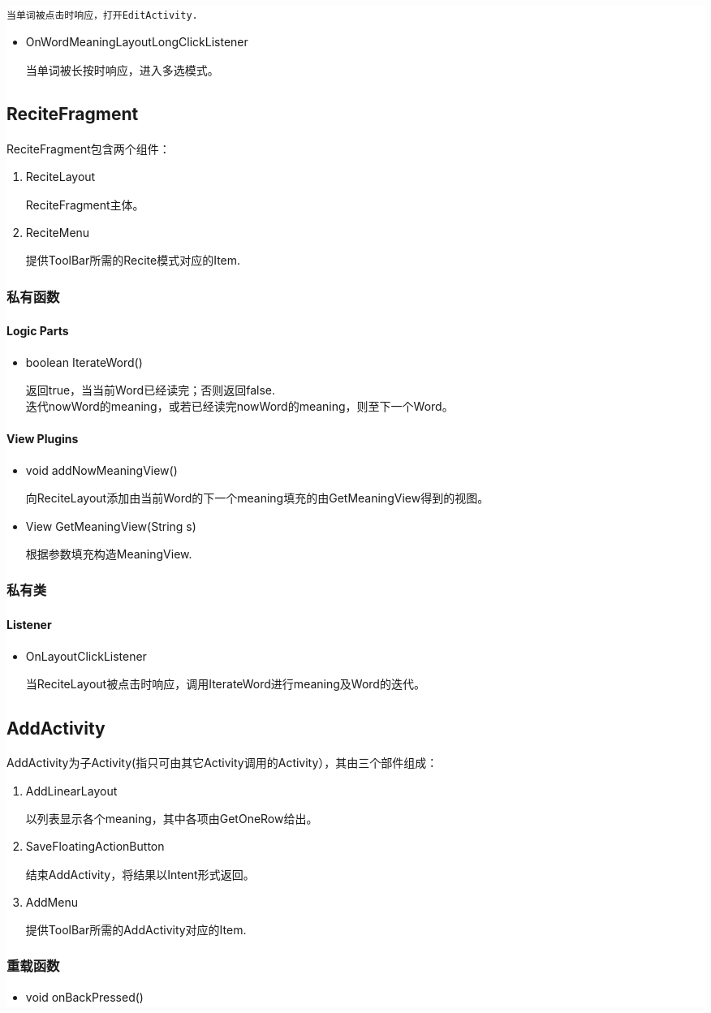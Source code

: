     当单词被点击时响应，打开EditActivity.

* OnWordMeaningLayoutLongClickListener

    当单词被长按时响应，进入多选模式。


## ReciteFragment
ReciteFragment包含两个组件：

1. ReciteLayout

    ReciteFragment主体。

2. ReciteMenu

    提供ToolBar所需的Recite模式对应的Item. 

### 私有函数
#### Logic Parts
* boolean IterateWord()

    返回true，当当前Word已经读完；否则返回false.  
	迭代nowWord的meaning，或若已经读完nowWord的meaning，则至下一个Word。

#### View Plugins
* void addNowMeaningView()

    向ReciteLayout添加由当前Word的下一个meaning填充的由GetMeaningView得到的视图。

* View GetMeaningView(String s)

    根据参数填充构造MeaningView.


### 私有类
#### Listener
* OnLayoutClickListener

	当ReciteLayout被点击时响应，调用IterateWord进行meaning及Word的迭代。

## AddActivity
AddActivity为子Activity(指只可由其它Activity调用的Activity），其由三个部件组成：

1. AddLinearLayout

	以列表显示各个meaning，其中各项由GetOneRow给出。

2. SaveFloatingActionButton

	结束AddActivity，将结果以Intent形式返回。

3. AddMenu

    提供ToolBar所需的AddActivity对应的Item.

### 重载函数
* void onBackPressed()
